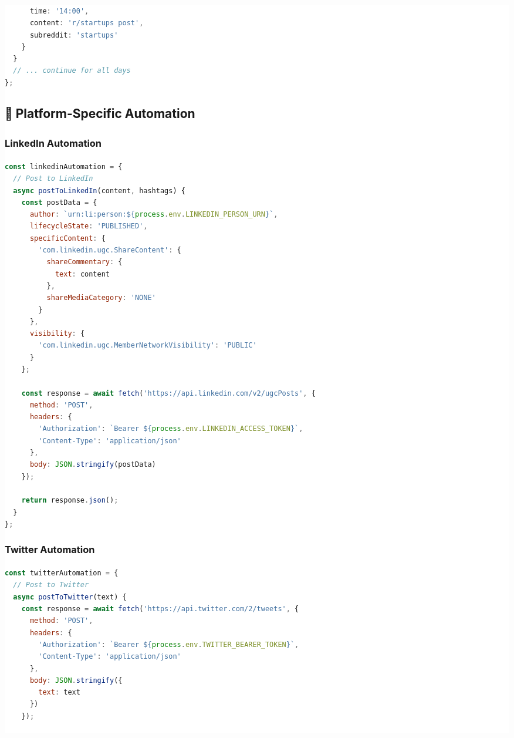 ```javascript
      time: '14:00',
      content: 'r/startups post',
      subreddit: 'startups'
    }
  }
  // ... continue for all days
};
```

## 📱 **Platform-Specific Automation**

### **LinkedIn Automation**
```javascript
const linkedinAutomation = {
  // Post to LinkedIn
  async postToLinkedIn(content, hashtags) {
    const postData = {
      author: `urn:li:person:${process.env.LINKEDIN_PERSON_URN}`,
      lifecycleState: 'PUBLISHED',
      specificContent: {
        'com.linkedin.ugc.ShareContent': {
          shareCommentary: {
            text: content
          },
          shareMediaCategory: 'NONE'
        }
      },
      visibility: {
        'com.linkedin.ugc.MemberNetworkVisibility': 'PUBLIC'
      }
    };
    
    const response = await fetch('https://api.linkedin.com/v2/ugcPosts', {
      method: 'POST',
      headers: {
        'Authorization': `Bearer ${process.env.LINKEDIN_ACCESS_TOKEN}`,
        'Content-Type': 'application/json'
      },
      body: JSON.stringify(postData)
    });
    
    return response.json();
  }
};
```

### **Twitter Automation**
```javascript
const twitterAutomation = {
  // Post to Twitter
  async postToTwitter(text) {
    const response = await fetch('https://api.twitter.com/2/tweets', {
      method: 'POST',
      headers: {
        'Authorization': `Bearer ${process.env.TWITTER_BEARER_TOKEN}`,
        'Content-Type': 'application/json'
      },
      body: JSON.stringify({
        text: text
      })
    });
    
```